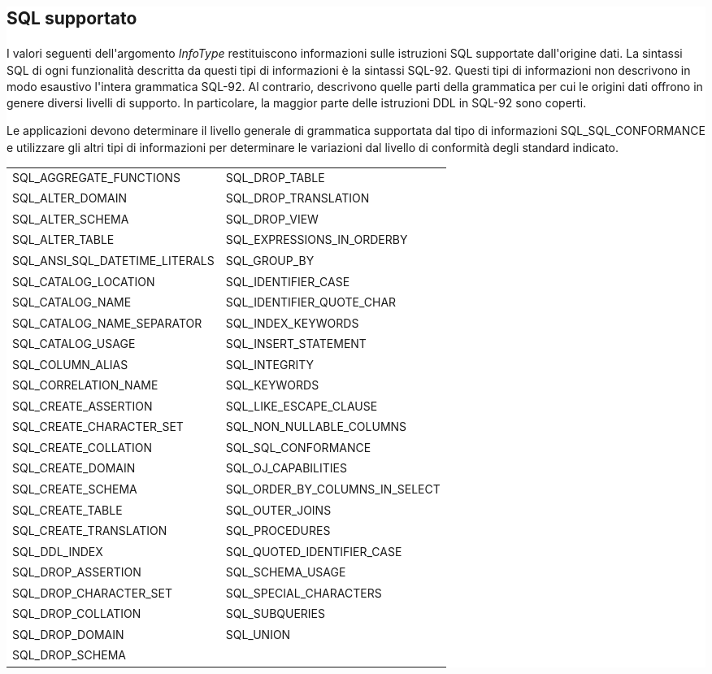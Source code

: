 ## <a name="supported-sql"></a>SQL supportato  
 I valori seguenti dell'argomento *InfoType* restituiscono informazioni sulle istruzioni SQL supportate dall'origine dati. La sintassi SQL di ogni funzionalità descritta da questi tipi di informazioni è la sintassi SQL-92. Questi tipi di informazioni non descrivono in modo esaustivo l'intera grammatica SQL-92. Al contrario, descrivono quelle parti della grammatica per cui le origini dati offrono in genere diversi livelli di supporto. In particolare, la maggior parte delle istruzioni DDL in SQL-92 sono coperti.  
  
 Le applicazioni devono determinare il livello generale di grammatica supportata dal tipo di informazioni SQL_SQL_CONFORMANCE e utilizzare gli altri tipi di informazioni per determinare le variazioni dal livello di conformità degli standard indicato.  
  
|||  
|-|-|  
|SQL_AGGREGATE_FUNCTIONS|SQL_DROP_TABLE|  
|SQL_ALTER_DOMAIN|SQL_DROP_TRANSLATION|  
|SQL_ALTER_SCHEMA|SQL_DROP_VIEW|  
|SQL_ALTER_TABLE|SQL_EXPRESSIONS_IN_ORDERBY|  
|SQL_ANSI_SQL_DATETIME_LITERALS|SQL_GROUP_BY|  
|SQL_CATALOG_LOCATION|SQL_IDENTIFIER_CASE|  
|SQL_CATALOG_NAME|SQL_IDENTIFIER_QUOTE_CHAR|  
|SQL_CATALOG_NAME_SEPARATOR|SQL_INDEX_KEYWORDS|  
|SQL_CATALOG_USAGE|SQL_INSERT_STATEMENT|  
|SQL_COLUMN_ALIAS|SQL_INTEGRITY|  
|SQL_CORRELATION_NAME|SQL_KEYWORDS|  
|SQL_CREATE_ASSERTION|SQL_LIKE_ESCAPE_CLAUSE|  
|SQL_CREATE_CHARACTER_SET|SQL_NON_NULLABLE_COLUMNS|  
|SQL_CREATE_COLLATION|SQL_SQL_CONFORMANCE|  
|SQL_CREATE_DOMAIN|SQL_OJ_CAPABILITIES|  
|SQL_CREATE_SCHEMA|SQL_ORDER_BY_COLUMNS_IN_SELECT|  
|SQL_CREATE_TABLE|SQL_OUTER_JOINS|  
|SQL_CREATE_TRANSLATION|SQL_PROCEDURES|  
|SQL_DDL_INDEX|SQL_QUOTED_IDENTIFIER_CASE|  
|SQL_DROP_ASSERTION|SQL_SCHEMA_USAGE|  
|SQL_DROP_CHARACTER_SET|SQL_SPECIAL_CHARACTERS|  
|SQL_DROP_COLLATION|SQL_SUBQUERIES|  
|SQL_DROP_DOMAIN|SQL_UNION|  
|SQL_DROP_SCHEMA||  
  